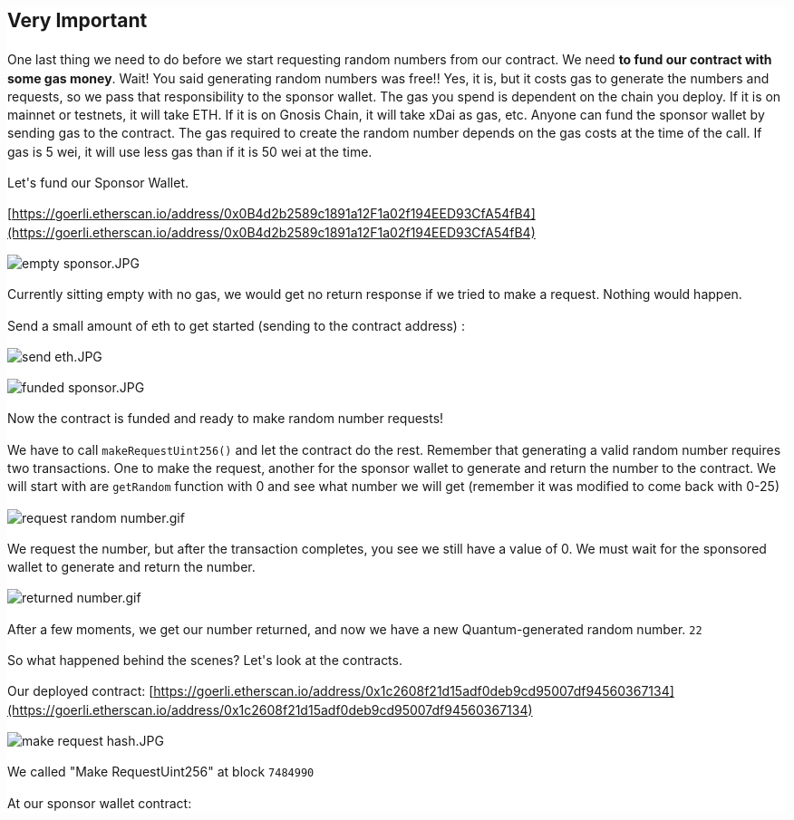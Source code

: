 
## Very Important

One last thing we need to do before we start requesting random numbers from our contract. We need **to fund our contract with some gas money**. Wait! You said generating random numbers was free!! Yes, it is, but it costs gas to generate the numbers and requests, so we pass that responsibility to the sponsor wallet. The gas you spend is dependent on the chain you deploy. If it is on mainnet or testnets, it will take ETH. If it is on Gnosis Chain, it will take xDai as gas, etc. Anyone can fund the sponsor wallet by sending gas to the contract. The gas required to create the random number depends on the gas costs at the time of the call. If gas is 5 wei, it will use less gas than if it is 50 wei at the time.

Let's fund our Sponsor Wallet.

[https://goerli.etherscan.io/address/0x0B4d2b2589c1891a12F1a02f194EED93CfA54fB4](https://goerli.etherscan.io/address/0x0B4d2b2589c1891a12F1a02f194EED93CfA54fB4)

![empty sponsor.JPG](https://cdn.hashnode.com/res/hashnode/image/upload/v1661876626452/FY5xGSMz1.JPG?auto=compress,format&format=webp)

Currently sitting empty with no gas, we would get no return response if we tried to make a request. Nothing would happen.

Send a small amount of eth to get started (sending to the contract address) :

![send eth.JPG](https://cdn.hashnode.com/res/hashnode/image/upload/v1661876643649/_fDKHOVWs.JPG?auto=compress,format&format=webp)

![funded sponsor.JPG](https://cdn.hashnode.com/res/hashnode/image/upload/v1661876655591/hcSjAEMST.JPG?auto=compress,format&format=webp)

Now the contract is funded and ready to make random number requests!

We have to call `makeRequestUint256()` and let the contract do the rest. Remember that generating a valid random number requires two transactions. One to make the request, another for the sponsor wallet to generate and return the number to the contract. We will start with are `getRandom` function with 0 and see what number we will get (remember it was modified to come back with 0-25)

![request random number.gif](https://cdn.hashnode.com/res/hashnode/image/upload/v1661876681680/zzhYyspqV.gif?auto=format,compress&gif-q=60&format=webm)

We request the number, but after the transaction completes, you see we still have a value of 0. We must wait for the sponsored wallet to generate and return the number.

![returned number.gif](https://cdn.hashnode.com/res/hashnode/image/upload/v1661876700841/khwTmDeSj.gif?auto=format,compress&gif-q=60&format=webm)

After a few moments, we get our number returned, and now we have a new Quantum-generated random number. `22`

So what happened behind the scenes? Let's look at the contracts.

Our deployed contract: [https://goerli.etherscan.io/address/0x1c2608f21d15adf0deb9cd95007df94560367134](https://goerli.etherscan.io/address/0x1c2608f21d15adf0deb9cd95007df94560367134)

![make request hash.JPG](https://cdn.hashnode.com/res/hashnode/image/upload/v1661876720538/1mNqHp6Fd.JPG?auto=compress,format&format=webp)

We called "Make RequestUint256" at block `7484990`

At our sponsor wallet contract:
